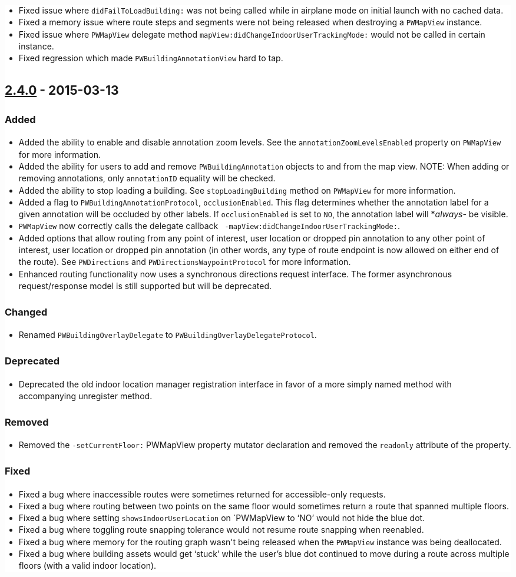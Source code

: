 - Fixed issue where `didFailToLoadBuilding:` was not being called while in airplane mode on initial launch with no cached data.
- Fixed a memory issue where route steps and segments were not being released when destroying a `PWMapView` instance.
- Fixed issue where `PWMapView` delegate method `mapView:didChangeIndoorUserTrackingMode:` would not be called in certain instance.
- Fixed regression which made `PWBuildingAnnotationView` hard to tap.

## [2.4.0][] - 2015-03-13

### Added

- Added the ability to enable and disable annotation zoom levels. See the `annotationZoomLevelsEnabled` property on `PWMapView` for more information.
- Added the ability for users to add and remove `PWBuildingAnnotation` objects to and from the map view. NOTE: When adding or removing annotations, only `annotationID` equality will be checked.
- Added the ability to stop loading a building. See `stopLoadingBuilding` method on `PWMapView` for more information.
- Added a flag to `PWBuildingAnnotationProtocol`, `occlusionEnabled`. This flag determines whether the annotation label for a given annotation will be occluded by other labels. If `occlusionEnabled` is set to `NO`, the annotation label will **always*- be visible.
- `PWMapView` now correctly calls the delegate callback ` -mapView:didChangeIndoorUserTrackingMode:`.
- Added options that allow routing from any point of interest, user location or dropped pin annotation to any other point of interest, user location or dropped pin annotation (in other words, any type of route endpoint is now allowed on either end of the route). See `PWDirections` and `PWDirectionsWaypointProtocol` for more information.
- Enhanced routing functionality now uses a synchronous directions request interface. The former asynchronous request/response model is still supported but will be deprecated.

### Changed

- Renamed `PWBuildingOverlayDelegate` to `PWBuildingOverlayDelegateProtocol`.

### Deprecated

- Deprecated the old indoor location manager registration interface in favor of a more simply named method with accompanying unregister method.

### Removed

- Removed the `-setCurrentFloor:` PWMapView property mutator declaration and removed the `readonly` attribute of the property.

### Fixed

- Fixed a bug where inaccessible routes were sometimes returned for accessible-only requests.
- Fixed a bug where routing between two points on the same floor would sometimes return a route that spanned multiple floors.
- Fixed a bug where setting `showsIndoorUserLocation` on `PWMapView to ‘NO’ would not hide the blue dot.
- Fixed a bug where toggling route snapping tolerance would not resume route snapping when reenabled.
- Fixed a bug where memory for the routing graph wasn't being released when the `PWMapView` instance was being deallocated.
- Fixed a bug where building assets would get ‘stuck’ while the user’s blue dot continued to move during a route across multiple floors (with a valid indoor location).


[3.16.1]: https://github.com/phunware/maas-mapping-ios-sdk/compare/3.16.0...3.16.1
[3.16.0]: https://github.com/phunware/maas-mapping-ios-sdk/compare/3.15.4...3.16.0
[3.15.4]: https://github.com/phunware/maas-mapping-ios-sdk/compare/3.15.3...3.15.4
[3.15.3]: https://github.com/phunware/maas-mapping-ios-sdk/compare/3.15.2...3.15.3
[3.15.2]: https://github.com/phunware/maas-mapping-ios-sdk/compare/3.15.1...3.15.2
[3.15.1]: https://github.com/phunware/maas-mapping-ios-sdk/compare/3.15.0...3.15.1
[3.15.0]: https://github.com/phunware/maas-mapping-ios-sdk/compare/3.14.0...3.15.0
[3.14.0]: https://github.com/phunware/maas-mapping-ios-sdk/compare/3.13.0...3.14.0
[3.13.0]: https://github.com/phunware/maas-mapping-ios-sdk/compare/v3.12.0...3.13.0
[3.12.0]: https://github.com/phunware/maas-mapping-ios-sdk/compare/v3.11.0...v3.12.0
[3.11.0]: https://github.com/phunware/maas-mapping-ios-sdk/compare/v3.10.1...v3.11.0
[3.10.1]: https://github.com/phunware/maas-mapping-ios-sdk/compare/v3.10.0...v3.10.1
[3.10.0]: https://github.com/phunware/maas-mapping-ios-sdk/compare/v3.9.2...v3.10.0
[3.9.2]: https://github.com/phunware/maas-mapping-ios-sdk/compare/v3.9.1...v3.9.2
[3.9.1]: https://github.com/phunware/maas-mapping-ios-sdk/compare/v3.9.0...v3.9.1
[3.9.0]: https://github.com/phunware/maas-mapping-ios-sdk/compare/v3.8.3...v3.9.0
[3.8.3]: https://github.com/phunware/maas-mapping-ios-sdk/compare/v3.8.2...v3.8.3
[3.8.2]: https://github.com/phunware/maas-mapping-ios-sdk/compare/v3.8.1...v3.8.2
[3.8.1]: https://github.com/phunware/maas-mapping-ios-sdk/compare/v3.8.0...v3.8.1
[3.8.0]: https://github.com/phunware/maas-mapping-ios-sdk/compare/v3.7.1...v3.8.0
[3.7.1]: https://github.com/phunware/maas-mapping-ios-sdk/compare/v3.7.0...v3.7.1
[3.7.0]: https://github.com/phunware/maas-mapping-ios-sdk/compare/v3.6.0...v3.7.0
[3.6.0]: https://github.com/phunware/maas-mapping-ios-sdk/compare/v3.5.2...v3.6.0
[3.5.2]: https://github.com/phunware/maas-mapping-ios-sdk/compare/v3.5.1...v3.5.2
[3.5.1]: https://github.com/phunware/maas-mapping-ios-sdk/compare/v3.5.0...v3.5.1
[3.5.0]: https://github.com/phunware/maas-mapping-ios-sdk/compare/v3.4.1...v3.5.0
[3.4.1]: https://github.com/phunware/maas-mapping-ios-sdk/compare/v3.4.0...v3.4.1
[3.4.0]: https://github.com/phunware/maas-mapping-ios-sdk/compare/v3.3.1...v3.4.0
[3.3.1]: https://github.com/phunware/maas-mapping-ios-sdk/compare/v3.3.0...v3.3.1
[3.3.0]: https://github.com/phunware/maas-mapping-ios-sdk/compare/v3.2.0...v3.3.0
[3.2.0]: https://github.com/phunware/maas-mapping-ios-sdk/compare/v3.1.7...v3.2.0
[3.1.7]: https://github.com/phunware/maas-mapping-ios-sdk/compare/v3.1.6...v3.1.7
[3.1.6]: https://github.com/phunware/maas-mapping-ios-sdk/compare/v3.1.5...v3.1.6
[3.1.5]: https://github.com/phunware/maas-mapping-ios-sdk/compare/v3.1.4...v3.1.5
[3.1.4]: https://github.com/phunware/maas-mapping-ios-sdk/compare/v3.1.3...v3.1.4
[3.1.3]: https://github.com/phunware/maas-mapping-ios-sdk/compare/v3.1.2...v3.1.3
[3.1.2]: https://github.com/phunware/maas-mapping-ios-sdk/compare/v3.1.1...v3.1.2
[3.1.1]: https://github.com/phunware/maas-mapping-ios-sdk/compare/v3.1.0...v3.1.1
[3.1.0]: https://github.com/phunware/maas-mapping-ios-sdk/compare/v3.0.4...v3.1.0
[3.0.4]: https://github.com/phunware/maas-mapping-ios-sdk/compare/v3.0.3...v3.0.4
[3.0.3]: https://github.com/phunware/maas-mapping-ios-sdk/compare/v3.0.2...v3.0.3
[3.0.2]: https://github.com/phunware/maas-mapping-ios-sdk/compare/v3.0.1...v3.0.2
[3.0.1]: https://github.com/phunware/maas-mapping-ios-sdk/compare/v3.0.0...v3.0.1
[3.0.0]: https://github.com/phunware/maas-mapping-ios-sdk/compare/v2.6.0...v3.0.0
[2.6.0]: https://github.com/phunware/maas-mapping-ios-sdk/compare/v2.5.1...v2.6.0
[2.5.1]: https://github.com/phunware/maas-mapping-ios-sdk/compare/v2.5.0...v2.5.1
[2.5.0]: https://github.com/phunware/maas-mapping-ios-sdk/compare/v2.4.1...v2.5.0
[2.4.1]: https://github.com/phunware/maas-mapping-ios-sdk/compare/v2.4.0...v2.4.1
[2.4.0]: https://github.com/phunware/maas-mapping-ios-sdk/compare/v2.3.1...v2.4.0
[2.3.1]: https://github.com/phunware/maas-mapping-ios-sdk/compare/v2.3.0...v2.3.1
[2.3.0]: https://github.com/phunware/maas-mapping-ios-sdk/compare/v2.2.0...v2.3.0
[2.2.0]: https://github.com/phunware/maas-mapping-ios-sdk/compare/v2.1.2...v2.2.0
[2.1.2]: https://github.com/phunware/maas-mapping-ios-sdk/compare/v2.1.1...v2.1.2
[2.1.1]: https://github.com/phunware/maas-mapping-ios-sdk/compare/v2.0.3...v2.1.1
[2.0.3]: https://github.com/phunware/maas-mapping-ios-sdk/compare/v2.0.2...v2.0.3
[2.0.2]: https://github.com/phunware/maas-mapping-ios-sdk/compare/v1.0.0...v2.0.2
[1.0.0]: https://github.com/phunware/maas-mapping-ios-sdk/tree/v1.0.0
